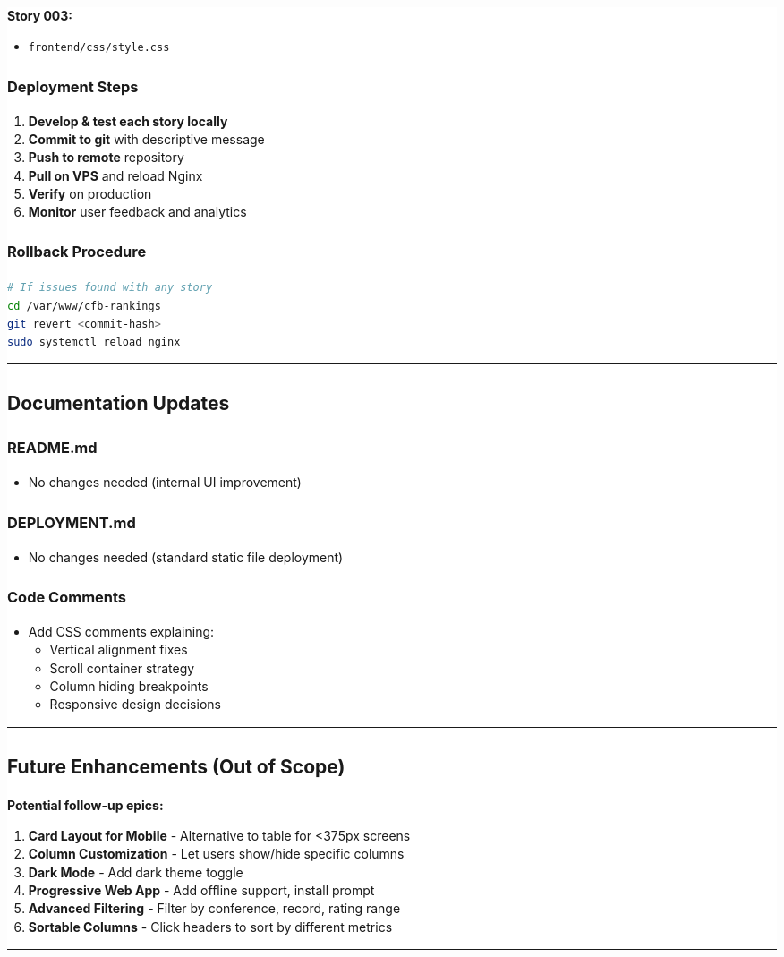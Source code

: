 **Story 003:**
- `frontend/css/style.css`

### Deployment Steps

1. **Develop & test each story locally**
2. **Commit to git** with descriptive message
3. **Push to remote** repository
4. **Pull on VPS** and reload Nginx
5. **Verify** on production
6. **Monitor** user feedback and analytics

### Rollback Procedure

```bash
# If issues found with any story
cd /var/www/cfb-rankings
git revert <commit-hash>
sudo systemctl reload nginx
```

---

## Documentation Updates

### README.md
- No changes needed (internal UI improvement)

### DEPLOYMENT.md
- No changes needed (standard static file deployment)

### Code Comments
- Add CSS comments explaining:
  - Vertical alignment fixes
  - Scroll container strategy
  - Column hiding breakpoints
  - Responsive design decisions

---

## Future Enhancements (Out of Scope)

**Potential follow-up epics:**

1. **Card Layout for Mobile** - Alternative to table for <375px screens
2. **Column Customization** - Let users show/hide specific columns
3. **Dark Mode** - Add dark theme toggle
4. **Progressive Web App** - Add offline support, install prompt
5. **Advanced Filtering** - Filter by conference, record, rating range
6. **Sortable Columns** - Click headers to sort by different metrics

---
